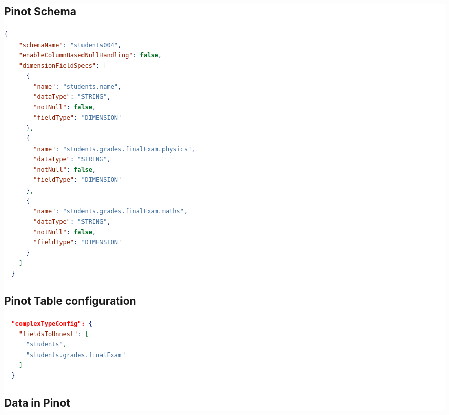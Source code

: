 ## Pinot Schema

```json
{
    "schemaName": "students004",
    "enableColumnBasedNullHandling": false,
    "dimensionFieldSpecs": [
      {
        "name": "students.name",
        "dataType": "STRING",
        "notNull": false,
        "fieldType": "DIMENSION"
      },
      {
        "name": "students.grades.finalExam.physics",
        "dataType": "STRING",
        "notNull": false,
        "fieldType": "DIMENSION"
      },
      {
        "name": "students.grades.finalExam.maths",
        "dataType": "STRING",
        "notNull": false,
        "fieldType": "DIMENSION"
      }
    ]
  }
```

## Pinot Table configuration

```json
  "complexTypeConfig": {
    "fieldsToUnnest": [
      "students",
      "students.grades.finalExam"
    ]
  }
```

## Data in Pinot
